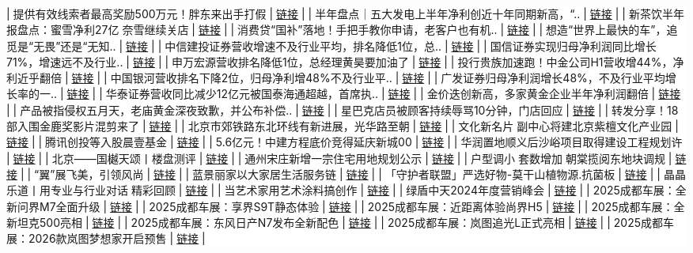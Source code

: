 | 提供有效线索者最高奖励500万元！胖东来出手打假 | [链接](https://finance.sina.com.cn/roll/2025-09-01/doc-infnyyue9638865.shtml) |
| 半年盘点｜五大发电上半年净利创近十年同期新高，“.. | [链接](https://finance.sina.com.cn/roll/2025-09-01/doc-infnyytx9211592.shtml) |
| 新茶饮半年报盘点：蜜雪净利27亿 奈雪继续关店 | [链接](https://finance.sina.com.cn/roll/2025-09-01/doc-infnyyue9632197.shtml) |
| 消费贷“国补”落地！手把手教你申请，老客户也有机.. | [链接](https://finance.sina.com.cn/roll/2025-09-01/doc-infnyyue9607023.shtml) |
| 想造“世界上最快的车”，追觅是“无畏”还是“无知.. | [链接](https://finance.sina.com.cn/roll/2025-09-01/doc-infnyunh9731312.shtml) |
| 中信建投证券营收增速不及行业平均，排名降低1位，总.. | [链接](https://finance.sina.com.cn/stock/observe/2025-09-01/doc-infnzfaa9518686.shtml) |
| 国信证券实现归母净利润同比增长71%，增速远不及行业.. | [链接](https://finance.sina.com.cn/stock/observe/2025-09-01/doc-infnzfaa9518264.shtml) |
| 申万宏源营收排名降低1位，总经理黄昊要加油了 | [链接](https://finance.sina.com.cn/stock/observe/2025-09-01/doc-infnzezx7579031.shtml) |
| 投行贵族加速跑！中金公司H1营收增44%，净利近乎翻倍 | [链接](https://finance.sina.com.cn/stock/observe/2025-09-01/doc-infnzezv9089905.shtml) |
| 中国银河营收排名下降2位，归母净利增48%不及行业平.. | [链接](https://finance.sina.com.cn/stock/observe/2025-09-01/doc-infnzfaa0898353.shtml) |
| 广发证券归母净利润增长48%，不及行业平均增长率的一.. | [链接](https://finance.sina.com.cn/stock/observe/2025-09-01/doc-infnzezv9088587.shtml) |
| 华泰证券营收同比减少12亿元被国泰海通超越，首席执.. | [链接](https://finance.sina.com.cn/stock/observe/2025-09-01/doc-infnzezv9087730.shtml) |
| 金价迭创新高，多家黄金企业半年净利润翻倍 | [链接](https://finance.sina.com.cn/roll/2025-09-02/doc-infpaafs9056667.shtml) |
| 产品被指侵权五月天，老庙黄金深夜致歉，并公布补偿.. | [链接](https://finance.sina.com.cn/roll/2025-08-27/doc-infnmvkv7167263.shtml) |
| 星巴克店员被顾客持续辱骂10分钟，门店回应 | [链接](https://finance.sina.com.cn/chanjing/gsnews/2025-08-26/doc-infnincz6564441.shtml) |
| 转发分享！18部入围金鹿奖影片混剪来了 | [链接](https://finance.sina.com.cn/jjxw/2025-08-23/doc-infmxtpi2808858.shtml) |
| 北京市郊铁路东北环线有新进展，光华路至朝 | [链接](https://bj.leju.com/news/2025-06-12/18447338878916356256081.shtml?source=pc_sina_index_auto&source_ext=pc_sina) |
| 文化新名片 副中心将建北京紫檀文化产业园 | [链接](https://bj.leju.com/news/2025-06-11/18397338515318282956968.shtml?source=pc_sina_index_auto&source_ext=pc_sina) |
| 腾讯创投等入股晨壹基金 | [链接](https://bj.leju.com/news/2025-07-04/11197346739512380535588.shtml?source=pc_sina_index_auto&source_ext=pc_sina) |
| 5.6亿元！中建方程底价竞得延庆新城00 | [链接](https://bj.leju.com/news/2025-07-03/15477346366004056076931.shtml?source=pc_sina_index_auto&source_ext=pc_sina) |
| 华润置地顺义后沙峪项目取得建设工程规划许 | [链接](https://bj.leju.com/news/2025-08-21/11557364140702722470631.shtml?source=pc_sina_index_auto&source_ext=pc_sina) |
| 北京——国樾天颂丨楼盘测评 | [链接](https://bj.leju.com/news/2025-08-13/12067299705119678181590.shtml?source=pc_sina_index_auto&source_ext=pc_sina) |
| 通州宋庄新增一宗住宅用地规划公示 | [链接](https://bj.leju.com/news/2025-08-08/09097359390341436584918.shtml?source=pc_sina_index_auto&source_ext=pc_sina) |
| 户型调小 套数增加 朝棠揽阅东地块调规 | [链接](https://bj.leju.com/news/2025-08-08/08547359386496434221425.shtml?source=pc_sina_index_auto&source_ext=pc_sina) |
| “翼”展飞美，引领风尚 | [链接](https://m.live.leju.com/jiaju/bj/7173494828251550283.html) |
| 蓝景丽家以大家居生活服务链 | [链接](https://jiaju.sina.com.cn/news/20240313/7173626973573677302.shtml) |
| 「守护者联盟」严选好物-莫干山植物源.抗菌板 | [链接](https://jiaju.sina.com.cn/news/20240315/7170306622483661650.shtml) |
| 晶晶乐道丨用专业与行业对话 精彩回顾 | [链接](http://jiaju.sina.com.cn/zt/jingjingledao/) |
| 当艺术家用艺术涂料搞创作 | [链接](https://sh.jiaju.sina.com.cn/news/20240222/7166008703261674189.shtml) |
| 绿盾中天2024年度营销峰会 | [链接](https://jiaju.sina.com.cn/news/20240310/7172474598330794338.shtml) |
| 2025成都车展：全新问界M7全面升级 | [链接](http://video.sina.com.cn/p/auto/2025-08-30/detail-infnspxa0887870.d.html) |
| 2025成都车展：享界S9T静态体验 | [链接](http://video.sina.com.cn/p/auto/2025-08-30/detail-infnspwy2404200.d.html) |
| 2025成都车展：近距离体验尚界H5 | [链接](http://video.sina.com.cn/p/auto/2025-08-29/detail-infnspxa0881119.d.html) |
| 2025成都车展：全新坦克500亮相 | [链接](https://auto.sina.com.cn/newcar/zz/2025-08-29/detail-infnsiqx7098073.shtml) |
| 2025成都车展：东风日产N7发布全新配色 | [链接](https://auto.sina.com.cn/newcar/2025-08-30/detail-infnteus2041258.shtml) |
| 2025成都车展：岚图追光L正式亮相 | [链接](https://auto.sina.com.cn/newcar/2025-08-29/detail-infnscih1061357.shtml) |
| 2025成都车展：2026款岚图梦想家开启预售 | [链接](https://auto.sina.com.cn/newcar/2025-08-29/detail-infnschz7183898.shtml) |